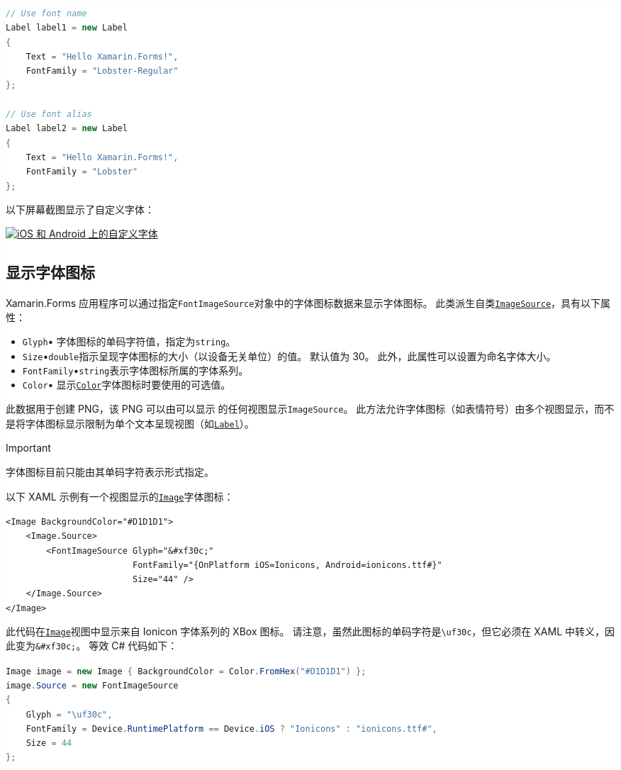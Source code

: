 ```csharp
// Use font name
Label label1 = new Label
{
    Text = "Hello Xamarin.Forms!",
    FontFamily = "Lobster-Regular"
};

// Use font alias
Label label2 = new Label
{
    Text = "Hello Xamarin.Forms!",
    FontFamily = "Lobster"
};
```

以下屏幕截图显示了自定义字体：

[![iOS 和 Android 上的自定义字体](fonts-images/custom-sml.png "自定义字体示例")](fonts-images/custom.png#lightbox "自定义字体示例")

## <a name="display-font-icons"></a>显示字体图标

Xamarin.Forms 应用程序可以通过指定`FontImageSource`对象中的字体图标数据来显示字体图标。 此类派生自类[`ImageSource`](xref:Xamarin.Forms.ImageSource)，具有以下属性：

- `Glyph`• 字体图标的单码字符值，指定为`string`。
- `Size`•`double`指示呈现字体图标的大小（以设备无关单位）的值。 默认值为 30。 此外，此属性可以设置为命名字体大小。
- `FontFamily`•`string`表示字体图标所属的字体系列。
- `Color`• 显示[`Color`](xref:Xamarin.Forms.Color)字体图标时要使用的可选值。

此数据用于创建 PNG，该 PNG 可以由可以显示 的任何视图显示`ImageSource`。 此方法允许字体图标（如表情符号）由多个视图显示，而不是将字体图标显示限制为单个文本呈现视图（如[`Label`](xref:Xamarin.Forms.Label)）。

> [!IMPORTANT]
> 字体图标目前只能由其单码字符表示形式指定。

以下 XAML 示例有一个视图显示的[`Image`](xref:Xamarin.Forms.Image)字体图标：

```xaml
<Image BackgroundColor="#D1D1D1">
    <Image.Source>
        <FontImageSource Glyph="&#xf30c;"
                         FontFamily="{OnPlatform iOS=Ionicons, Android=ionicons.ttf#}"
                         Size="44" />
    </Image.Source>
</Image>
```

此代码在[`Image`](xref:Xamarin.Forms.Image)视图中显示来自 Ionicon 字体系列的 XBox 图标。 请注意，虽然此图标的单码字符是`\uf30c`，但它必须在 XAML 中转义，因此变为`&#xf30c;`。 等效 C# 代码如下：

```csharp
Image image = new Image { BackgroundColor = Color.FromHex("#D1D1D1") };
image.Source = new FontImageSource
{
    Glyph = "\uf30c",
    FontFamily = Device.RuntimePlatform == Device.iOS ? "Ionicons" : "ionicons.ttf#",
    Size = 44
};
```

